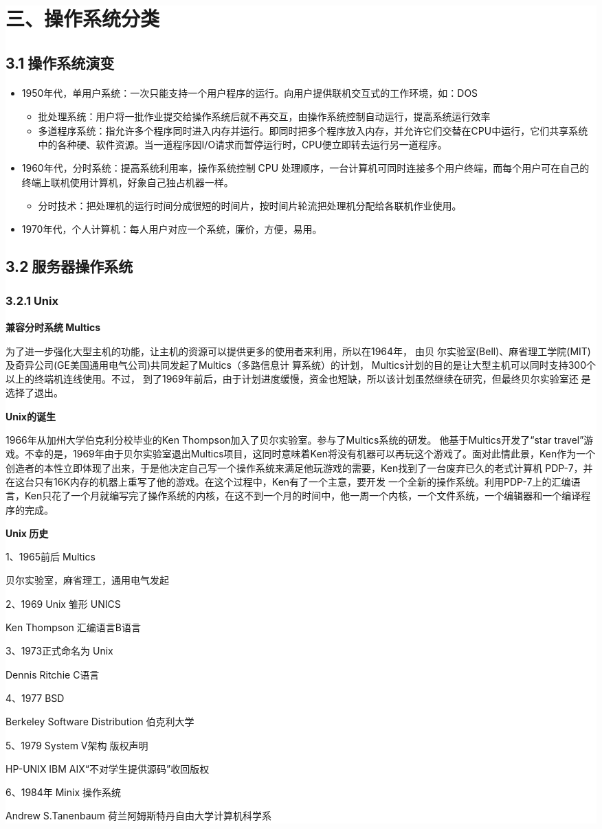 # 三、操作系统分类

## 3.1 操作系统演变 

- 1950年代，单用户系统：一次只能支持一个用户程序的运行。向用户提供联机交互式的工作环境，如：DOS
  - 批处理系统：用户将一批作业提交给操作系统后就不再交互，由操作系统控制自动运行，提高系统运行效率
  - 多道程序系统：指允许多个程序同时进入内存并运行。即同时把多个程序放入内存，并允许它们交替在CPU中运行，它们共享系统中的各种硬、软件资源。当一道程序因I/O请求而暂停运行时，CPU便立即转去运行另一道程序。

- 1960年代，分时系统：提高系统利用率，操作系统控制 CPU 处理顺序，一台计算机可同时连接多个用户终端，而每个用户可在自己的终端上联机使用计算机，好象自己独占机器一样。
  - 分时技术：把处理机的运行时间分成很短的时间片，按时间片轮流把处理机分配给各联机作业使用。

- 1970年代，个人计算机：每人用户对应一个系统，廉价，方便，易用。

## 3.2 服务器操作系统

### 3.2.1 Unix

**兼容分时系统 Multics**

为了进一步强化大型主机的功能，让主机的资源可以提供更多的使用者来利用，所以在1964年， 由贝 尔实验室(Bell)、麻省理工学院(MIT)及奇异公司(GE美国通用电气公司)共同发起了Multics（多路信息计 算系统）的计划， Multics计划的目的是让大型主机可以同时支持300个以上的终端机连线使用。不过， 到了1969年前后，由于计划进度缓慢，资金也短缺，所以该计划虽然继续在研究，但最终贝尔实验室还 是选择了退出。

**Unix的诞生**

1966年从加州大学伯克利分校毕业的Ken Thompson加入了贝尔实验室。参与了Multics系统的研发。 他基于Multics开发了“star travel”游戏。不幸的是，1969年由于贝尔实验室退出Multics项目，这同时意味着Ken将没有机器可以再玩这个游戏了。面对此情此景，Ken作为一个创造者的本性立即体现了出来，于是他决定自己写一个操作系统来满足他玩游戏的需要，Ken找到了一台废弃已久的老式计算机 PDP-7，并在这台只有16K内存的机器上重写了他的游戏。在这个过程中，Ken有了一个主意，要开发 一个全新的操作系统。利用PDP-7上的汇编语言，Ken只花了一个月就编写完了操作系统的内核，在这不到一个月的时间中，他一周一个内核，一个文件系统，一个编辑器和一个编译程序的完成。

**Unix 历史**

1、1965前后 Multics

贝尔实验室，麻省理工，通用电气发起

2、1969 Unix 雏形 UNICS

Ken Thompson 汇编语言B语言

3、1973正式命名为 Unix 

Dennis Ritchie C语言

4、1977 BSD

Berkeley Software Distribution 伯克利大学

5、1979 System V架构 版权声明

HP-UNIX IBM AIX“不对学生提供源码”收回版权

6、1984年 Minix 操作系统

Andrew S.Tanenbaum 荷兰阿姆斯特丹自由大学计算机科学系
